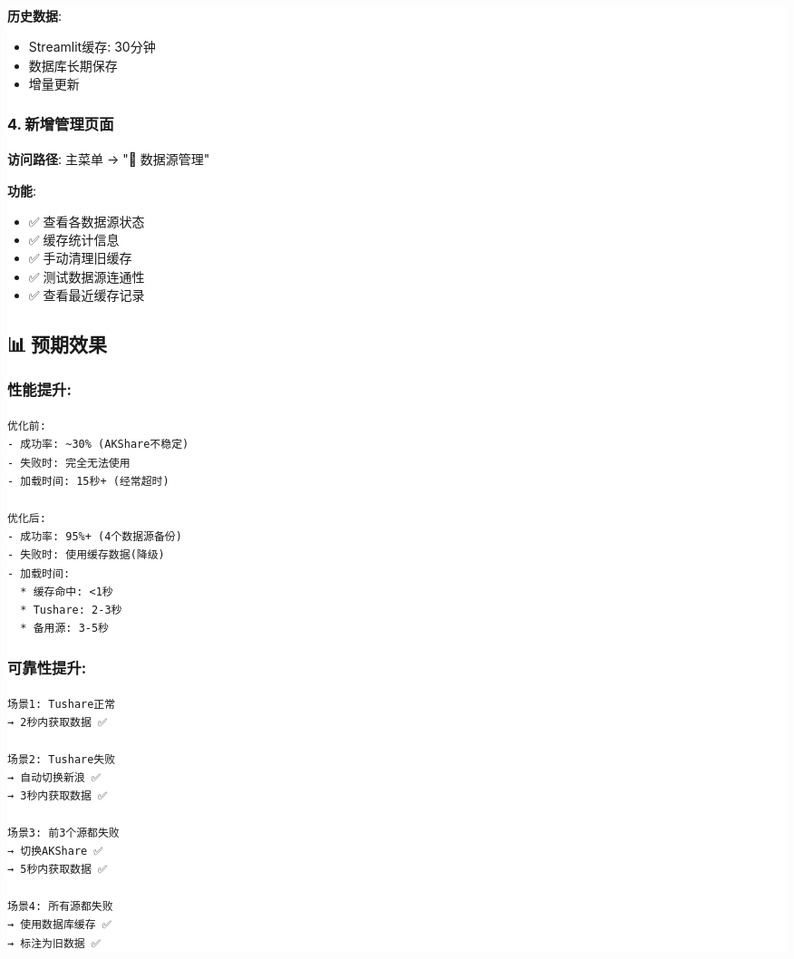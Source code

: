 **历史数据**:
- Streamlit缓存: 30分钟
- 数据库长期保存
- 增量更新

### 4. 新增管理页面

**访问路径**: 主菜单 → "🔧 数据源管理"

**功能**:
- ✅ 查看各数据源状态
- ✅ 缓存统计信息
- ✅ 手动清理旧缓存
- ✅ 测试数据源连通性
- ✅ 查看最近缓存记录

## 📊 预期效果

### 性能提升:
```
优化前:
- 成功率: ~30% (AKShare不稳定)
- 失败时: 完全无法使用
- 加载时间: 15秒+ (经常超时)

优化后:
- 成功率: 95%+ (4个数据源备份)
- 失败时: 使用缓存数据(降级)
- 加载时间: 
  * 缓存命中: <1秒
  * Tushare: 2-3秒
  * 备用源: 3-5秒
```

### 可靠性提升:
```
场景1: Tushare正常
→ 2秒内获取数据 ✅

场景2: Tushare失败
→ 自动切换新浪 ✅
→ 3秒内获取数据 ✅

场景3: 前3个源都失败
→ 切换AKShare ✅
→ 5秒内获取数据 ✅

场景4: 所有源都失败
→ 使用数据库缓存 ✅
→ 标注为旧数据 ✅
```
